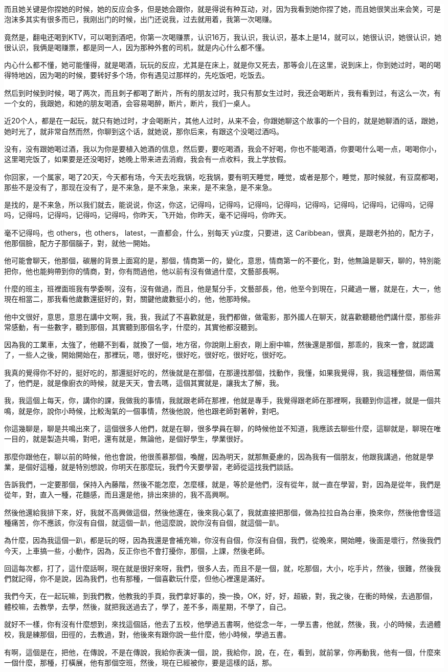 而且她关键是你捏她的时候，她的反应会多，但是她会跟你，就是得说有种互动，对，因为我看到她你捏了她，而且她很笑出来会笑，可是泡沫多其实有很多而已，我刚出门的时候，出门还说我，过去就用着，我第一次喝赚。

竟然是，翻电还喝到KTV，可以喝到酒吧，你第一次喝赚票，认识16万，我认识，我认识，基本上是14，就可以，她很认识，她很认识，她很认识，我俩是喝赚票，都是同一人，因为那种外套的司机，就是内心什么都不懂。

内心什么都不懂，她可能懂得，就是喝酒，玩玩的反应，尤其是在床上，就是你又死去，那等会儿在这里，说到床上，你到她过时，喝的喝得特地凶，因为喝的时候，要转好多个场，你有遇见过那样的，先吃饭吧，吃饭去。

然后到时候到时候，喝了两次，而且刺子都喝了断片，所有的朋友过时，我只有那女生过时，我还会喝断片，我有看到过，有这么一次，有一个女的，我跟她，和她的朋友喝酒，会容易喝醉，断片，断片，我们一桌人。

近20个人，都是在一起玩，就只有她过时，才会喝断片，其他人过时，从来不会，你跟她聊这个故事的一个目的，就是她聊酒的话，跟她，她时光了，就非常自然而然，你聊到这个话，就她说，那你后来，有跟这个没喝过酒吗。

没有，没有跟她喝过酒，我以为你是要植入她酒的信息，然后要，要吃喝酒，我会不好喝，你也不能喝酒，你要喝什么喝一点，喝喝你小，这里喝完饭了，如果要是还没喝好，她晚上带来进去消瘕，我会有一点收料，我上学放假。

你回家，一个属家，喝了20天，今天都有场，今天去吃我锅，吃我锅，要有明天睡觉，睡觉，或者是那个，睡觉，那时候就，有豆腐都喝，那些不是没有了，那现在没有了，是不来急，是不来急，来来，是不来急，是不来急。

是找的，是不来急，所以我们就去，能说说，你这，你这，记得吗，记得吗，记得吗，记得吗，记得吗，记得吗，记得吗，记得吗，记得吗，记得吗，记得吗，记得吗，记得吗，你昨天，飞开始，你昨天，毫不记得吗，你昨天。

毫不记得吗，也 others，也 others， latest，一直都会，什么，别每天 yüz度，只要进，这 Caribbean，很真，是跟老外拍的，配方子，他那個臉，配方子那個腦子，對，就他一開始。

他可能會聊天，他那個，碳層的背景上面寫的是，那個，情商第一的，變化，意思，情商第一的不要化，對，他無論是聊天，聊的，特別能把你，他也能夠帶到你的情商，對，你有問過他，他以前有沒有做過什麼，文藝部長啊。

什麼的班主，班裡面班我有學委啊，沒有，沒有做過，而且，他是幫分手，文藝部長，他，他至今到現在，只藏過一層，就是在，大一，他現在相當二，那我看他歲數還挺好的，對，關鍵他歲數挺小的，他，他那時候。

他中文很好，意思，意思在講中文啊，我，我，我試了不喜歡就是，我們都做，做電影，那外國人在聊天，就喜歡聽聽他們講什麼，那些非常感動，有一些數字，聽到那個，其實聽到那個名字，什麼的，其實他都沒聽到。

因為我的工業車，太強了，他聽不到看，就換了一個，地方宿，你說剛上廚衣，剛上廚中嘛，然後還是那個，那乖的，我來一會，就認識了，一些人之後，開始開始在，那裡玩，嗯，很好吃，很好吃，很好吃，很好吃，很好吃。

我真的覺得你不好的，挺好吃的，那還挺好吃的，然後就是在那個，在那邊找那個，找動作，我懂，如果我覺得，我，我這種整個，兩倍罵了，他們是，就是像廚衣的時候，就是天天，會去嗎，這個其實就是，讓我太了解，我。

我，我這個上每天，你，講你的課，我做我的事情，我就跟老師在那裡，他就是專手，我覺得跟老師在那裡啊，我聽到你這裡，就是一個共鳴，就是你，說你小時候，比較淘氣的一個事情，然後他說，他也跟老師對著幹，對吧。

你這幾聊是，聊是共鳴出來了，這個很多人他們，就是在聊，很多學員在聊，的時候他並不知道，我應該去聊些什麼，這聊就是，聊現在唯一目的，就是製造共鳴，對吧，還有就是，無論他，是個好學生，學業很好。

那麼你跟他在，聊以前的時候，他也會說，他很羨慕那個，喚醒，因為明天，就那無憂慮的，因為我有一個朋友，他跟我講過，他就是學業，是個好這種，就是特別想說，你明天在那麼玩，我們今天要學習，老師從這找我們談話。

告訴我們，一定要那個，保持入內藤階，然後不能怎麼，怎麼樣，就是，等於是他們，沒有從年，就一直在學習，對，因為是從年，我們是從年，對，直入一種，花麵感，而且還是他，排出來排的，我不高興啊。

然後他還給我排下來，好，我就不高興做這個，然後他還在，後來我心氣了，我就直接把那個，做為拉拉自為台車，換來你，然後他會怪這種痛苦，你不應該，你沒有自個，就這個一趴，他這麼說，說你沒有自個，就這個一趴。

為什麼，因為我這個一趴，都是玩的呀，因為我還是會補充嘛，你沒有自個，你沒有自個，我們，從晚來，開始睡，後面是壞行，然後我們今天，上車搞一些，小動作，因為，反正你也不會打擾你，那個，上課，然後老師。

回這每次都，打了，這什麼話啊，現在就是很好來呀，我們，很多人去，而且不是一個，就，吃那個，大小，吃手片，然後，很難，然後我們就記得，你不是說，因為我們，也有那種，一個喜歡玩什麼，但他心裡還是滿好。

我們今天，在一起玩嘛，到我們教，他教我的手頁，我們拿好事的，換一換，OK，好，好，超級，對，我之後，在衝的時候，去過那個，體校嘛，去教學，去學，然後，就把我送過去了，學了，差不多，兩星期，不學了，自己。

就好不一樣，你有沒有什麼想到，來找這個話，他去了五校，他學過五書啊，他從念一年，一學五書，他就，然後，我，小的時候，去過體校，我是練那個，田徑的，去教過，對，他後來有跟你說一些什麼，他小時候，學過五書。

有啊，這個是在，把他，在傳說，不是在傳說，我給你表演一個，說，我給你，說，在，在，看到，就前掌，你再動我，他有一個，什麼來一個什麼，那種，打橫展，他有那個空班，然後，現在已經被你，要是這樣的話，那。
